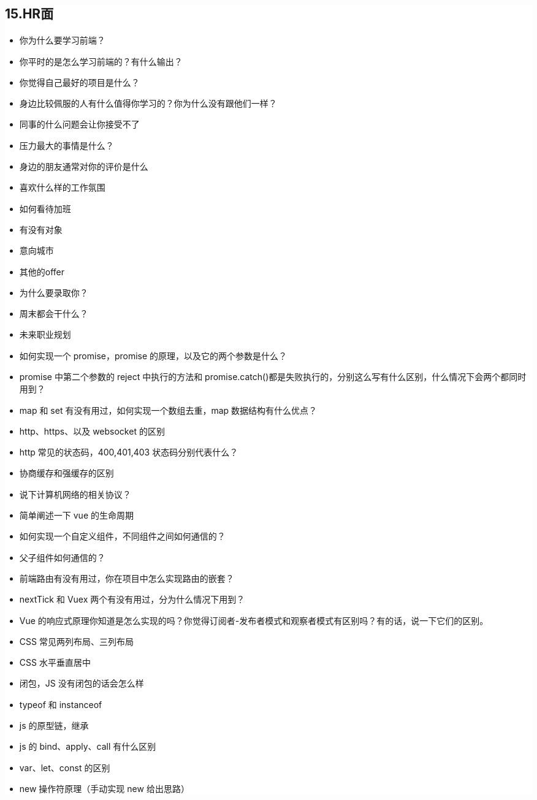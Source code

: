   ## 15.HR面

  - 你为什么要学习前端？
  - 你平时的是怎么学习前端的？有什么输出？
  - 你觉得自己最好的项目是什么？
  - 身边比较佩服的人有什么值得你学习的？你为什么没有跟他们一样？
  - 同事的什么问题会让你接受不了
  - 压力最大的事情是什么？
  - 身边的朋友通常对你的评价是什么
  - 喜欢什么样的工作氛围
  - 如何看待加班
  - 有没有对象
  - 意向城市
  - 其他的offer
  - 为什么要录取你？
  - 周末都会干什么？
  - 未来职业规划

- 如何实现一个 promise，promise 的原理，以及它的两个参数是什么？

- promise 中第二个参数的 reject 中执行的方法和 promise.catch()都是失败执行的，分别这么写有什么区别，什么情况下会两个都同时用到？

- map 和 set 有没有用过，如何实现一个数组去重，map 数据结构有什么优点？

- http、https、以及 websocket 的区别

- http 常见的状态码，400,401,403 状态码分别代表什么？

- 协商缓存和强缓存的区别

- 说下计算机网络的相关协议？

- 简单阐述一下 vue 的生命周期

- 如何实现一个自定义组件，不同组件之间如何通信的？

- 父子组件如何通信的？

- 前端路由有没有用过，你在项目中怎么实现路由的嵌套？

- nextTick 和 Vuex 两个有没有用过，分为什么情况下用到？

- Vue 的响应式原理你知道是怎么实现的吗？你觉得订阅者-发布者模式和观察者模式有区别吗？有的话，说一下它们的区别。

- CSS 常见两列布局、三列布局

- CSS 水平垂直居中

- 闭包，JS 没有闭包的话会怎么样

- typeof 和 instanceof

- js 的原型链，继承

- js 的 bind、apply、call 有什么区别

- var、let、const 的区别

- new 操作符原理（手动实现 new 给出思路）
